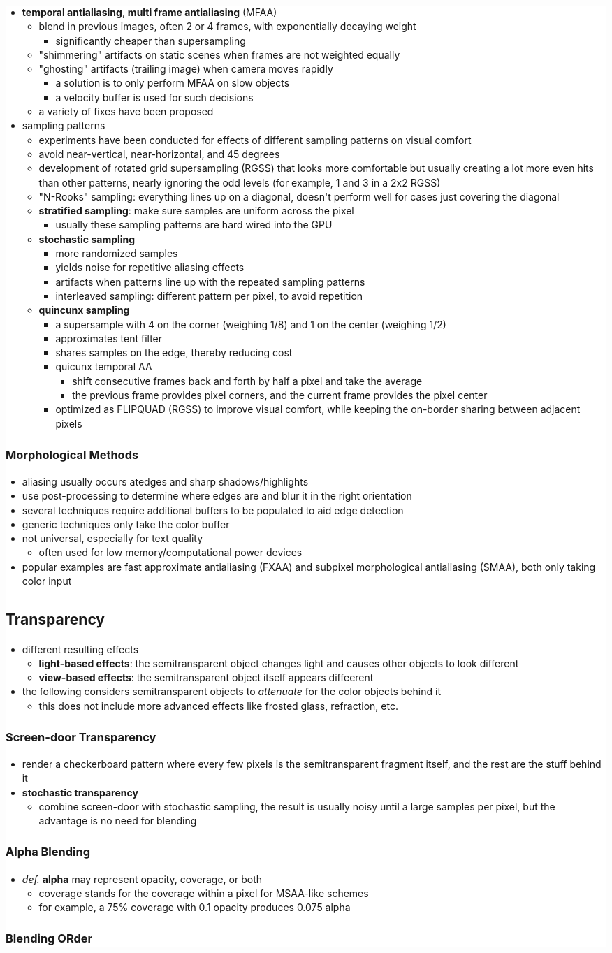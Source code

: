   - **temporal antialiasing**, **multi frame antialiasing** (MFAA)
    - blend in previous images, often 2 or 4 frames, with exponentially decaying weight
      - significantly cheaper than supersampling
    - "shimmering" artifacts on static scenes when frames are not weighted equally
    - "ghosting" artifacts (trailing image) when camera moves rapidly
      - a solution is to only perform MFAA on slow objects
      - a velocity buffer is used for such decisions
    - a variety of fixes have been proposed
  - sampling patterns
    - experiments have been conducted for effects of different sampling patterns on visual comfort
    - avoid near-vertical, near-horizontal, and 45 degrees
    - development of rotated grid supersampling (RGSS) that looks more comfortable but usually creating a lot more even hits than other patterns, nearly ignoring the odd levels (for example, 1 and 3 in a 2x2 RGSS)
    - "N-Rooks" sampling: everything lines up on a diagonal, doesn't perform well for cases just covering the diagonal
    - **stratified sampling**: make sure samples are uniform across the pixel
      - usually these sampling patterns are hard wired into the GPU
    - **stochastic sampling**
      - more randomized samples
      - yields noise for repetitive aliasing effects
      - artifacts when patterns line up with the repeated sampling patterns
      - interleaved sampling: different pattern per pixel, to avoid repetition
    - **quincunx sampling**
      - a supersample with 4 on the corner (weighing 1/8) and 1 on the center (weighing 1/2)
      - approximates tent filter
      - shares samples on the edge, thereby reducing cost
      - quicunx temporal AA
        - shift consecutive frames back and forth by half a pixel and take the average
        - the previous frame provides pixel corners, and the current frame provides the pixel center
      - optimized as FLIPQUAD (RGSS) to improve visual comfort, while keeping the on-border sharing between adjacent pixels
### Morphological Methods
- aliasing usually occurs atedges and sharp shadows/highlights
- use post-processing to determine where edges are and blur it in the right orientation
- several techniques require additional buffers to be populated to aid edge detection
- generic techniques only take the color buffer
- not universal, especially for text quality
  - often used for low memory/computational power devices
- popular examples are fast approximate antialiasing (FXAA) and subpixel morphological antialiasing (SMAA), both only taking color input

## Transparency
- different resulting effects
  - **light-based effects**: the semitransparent object changes light and causes other objects to look different
  - **view-based effects**: the semitransparent object itself appears diffeerent
- the following considers semitransparent objects to *attenuate* for the color objects behind it
  - this does not include more advanced effects like frosted glass, refraction, etc.
### Screen-door Transparency
  - render a checkerboard pattern where every few pixels is the semitransparent fragment itself, and the rest are the stuff behind it
  - **stochastic transparency**
    - combine screen-door with stochastic sampling, the result is usually noisy until a large samples per pixel, but the advantage is no need for blending
### Alpha Blending
- *def.* **alpha** may represent opacity, coverage, or both
  - coverage stands for the coverage within a pixel for MSAA-like schemes
  - for example, a 75% coverage with 0.1 opacity produces 0.075 alpha
### Blending ORder